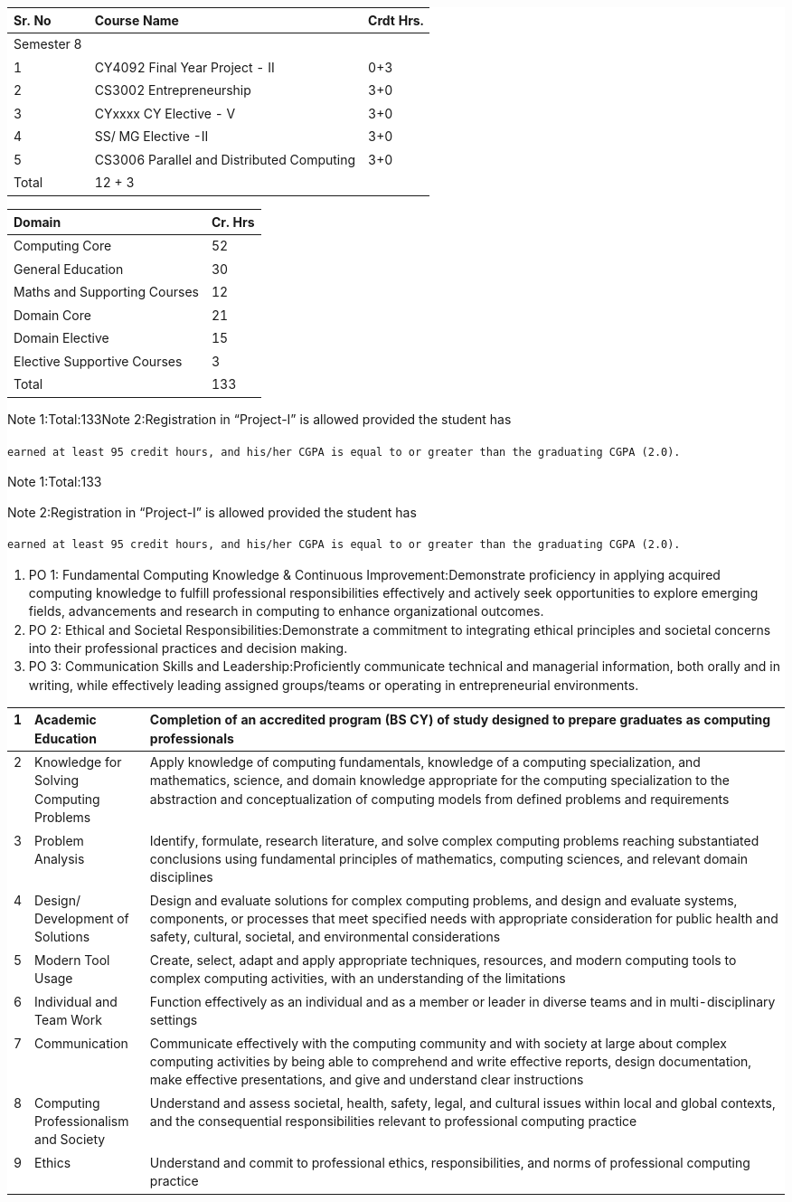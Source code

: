 | Sr. No | Course Name | Crdt Hrs. |
| :-- | :-- | :-- |
| Semester 8 |
| 1 | CY4092 Final Year Project - II | 0+3 |
| 2 | CS3002 Entrepreneurship | 3+0 |
| 3 | CYxxxx CY Elective - V | 3+0 |
| 4 | SS/ MG Elective -II | 3+0 |
| 5 | CS3006 Parallel and Distributed Computing | 3+0 |
| Total | 12 + 3 |

| Domain | Cr. Hrs |
| :-- | :-- |
| Computing Core | 52 |
| General Education | 30 |
| Maths and Supporting Courses | 12 |
| Domain Core | 21 |
| Domain Elective | 15 |
| Elective Supportive Courses | 3 |
| Total | 133 |

Note 1:Total:133Note 2:Registration in “Project-I” is allowed provided the student has

    earned at least 95 credit hours, and his/her CGPA is equal to or greater than the graduating CGPA (2.0).

Note 1:Total:133

Note 2:Registration in “Project-I” is allowed provided the student has

    earned at least 95 credit hours, and his/her CGPA is equal to or greater than the graduating CGPA (2.0).

1. PO 1: Fundamental Computing Knowledge & Continuous Improvement:Demonstrate proficiency in applying acquired computing knowledge to fulfill professional responsibilities effectively and actively seek opportunities to explore emerging fields, advancements and research in computing to enhance organizational outcomes.
2. PO 2: Ethical and Societal Responsibilities:Demonstrate a commitment to integrating ethical principles and societal concerns into their professional practices and decision making.
3. PO 3: Communication Skills and Leadership:Proficiently communicate technical and managerial information, both orally and in writing, while effectively leading assigned groups/teams or operating in entrepreneurial environments.

| 1 | Academic Education | Completion of an accredited program (BS CY) of study designed to prepare graduates as computing professionals |
| :-- | :-- | :-- |
| 2 | Knowledge for Solving Computing Problems | Apply knowledge of computing fundamentals, knowledge of a computing specialization, and mathematics, science, and domain knowledge appropriate for the computing specialization to the abstraction and conceptualization of computing models from defined problems and requirements |
| 3 | Problem Analysis | Identify, formulate, research literature, and solve complex computing problems reaching substantiated conclusions using fundamental principles of mathematics, computing sciences, and relevant domain disciplines |
| 4 | Design/ Development of Solutions | Design and evaluate solutions for complex computing problems, and design and evaluate systems, components, or processes that meet specified needs with appropriate consideration for public health and safety, cultural, societal, and environmental considerations |
| 5 | Modern Tool Usage | Create, select, adapt and apply appropriate techniques, resources, and modern computing tools to complex computing activities, with an understanding of the limitations |
| 6 | Individual and Team Work | Function effectively as an individual and as a member or leader in diverse teams and in multi-disciplinary settings |
| 7 | Communication | Communicate effectively with the computing community and with society at large about complex computing activities by being able to comprehend and write effective reports, design documentation, make effective presentations, and give and understand clear instructions |
| 8 | Computing Professionalism and Society | Understand and assess societal, health, safety, legal, and cultural issues within local and global contexts, and the consequential responsibilities relevant to professional computing practice |
| 9 | Ethics | Understand and commit to professional ethics, responsibilities, and norms of professional computing practice |